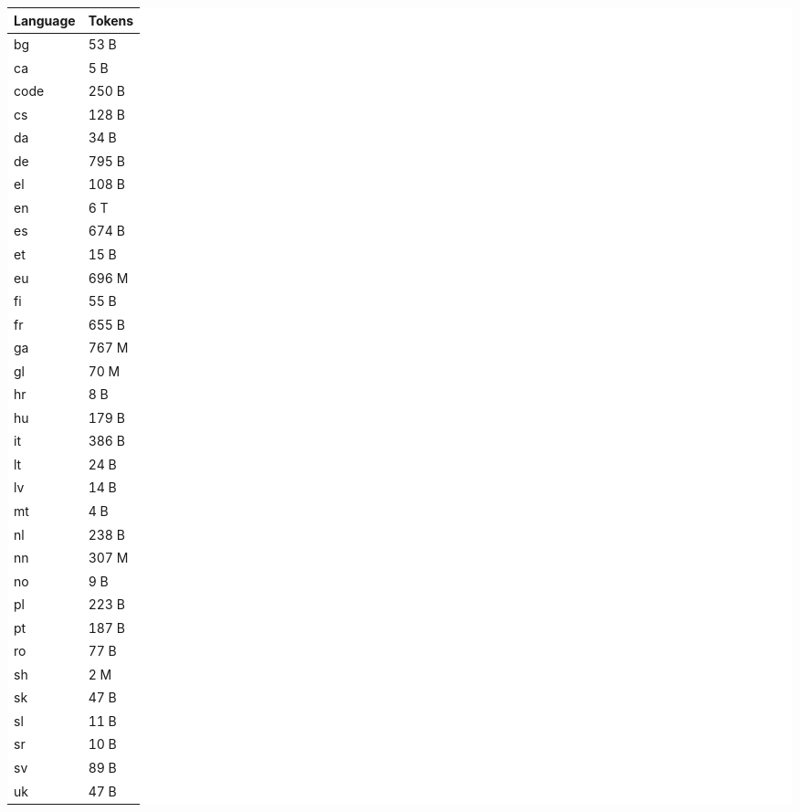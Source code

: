 | Language   | Tokens   |
|:-----------|:---------|
| bg         | 53 B     |
| ca         | 5 B      |
| code       | 250 B    |
| cs         | 128 B    |
| da         | 34 B     |
| de         | 795 B    |
| el         | 108 B    |
| en         | 6 T      |
| es         | 674 B    |
| et         | 15 B     |
| eu         | 696 M    |
| fi         | 55 B     |
| fr         | 655 B    |
| ga         | 767 M    |
| gl         | 70 M     |
| hr         | 8 B      |
| hu         | 179 B    |
| it         | 386 B    |
| lt         | 24 B     |
| lv         | 14 B     |
| mt         | 4 B      |
| nl         | 238 B    |
| nn         | 307 M    |
| no         | 9 B      |
| pl         | 223 B    |
| pt         | 187 B    |
| ro         | 77 B     |
| sh         | 2 M      |
| sk         | 47 B     |
| sl         | 11 B     |
| sr         | 10 B     |
| sv         | 89 B     |
| uk         | 47 B     |

